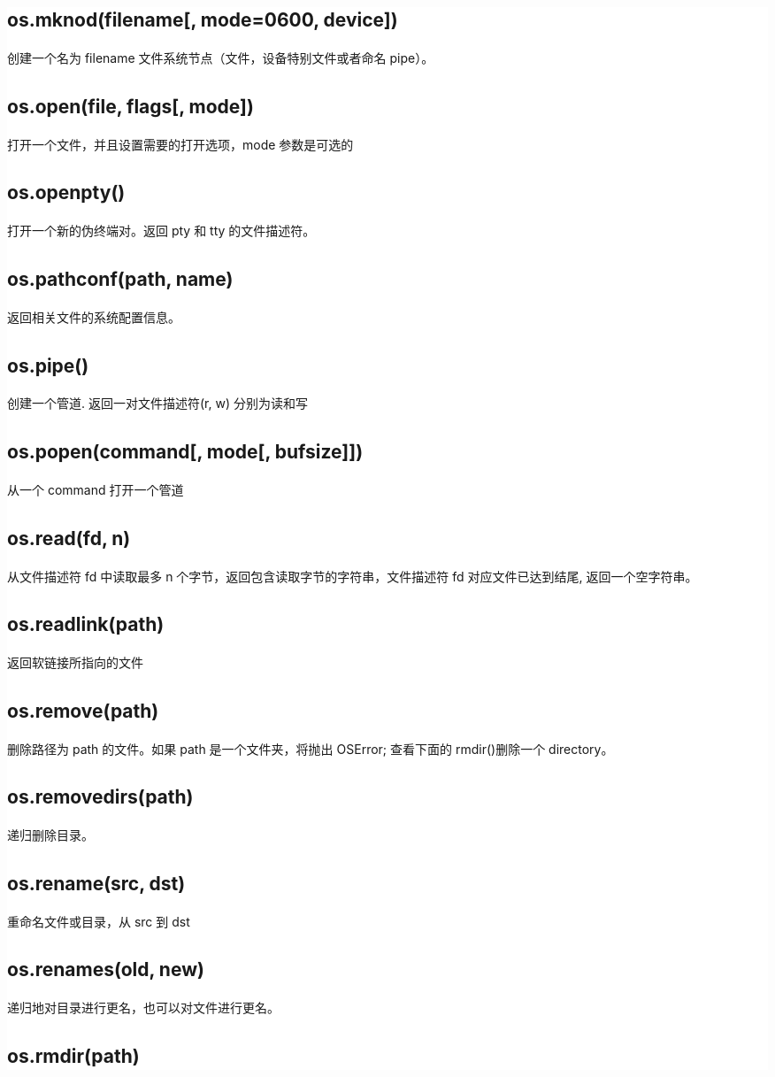 ## os.mknod(filename[, mode=0600, device])

创建一个名为 filename 文件系统节点（文件，设备特别文件或者命名 pipe）。

## os.open(file, flags[, mode])

打开一个文件，并且设置需要的打开选项，mode 参数是可选的

## os.openpty()

打开一个新的伪终端对。返回 pty 和 tty 的文件描述符。

## os.pathconf(path, name)

返回相关文件的系统配置信息。

## os.pipe()

创建一个管道. 返回一对文件描述符(r, w) 分别为读和写

## os.popen(command[, mode[, bufsize]])

从一个 command 打开一个管道

## os.read(fd, n)

从文件描述符 fd 中读取最多 n 个字节，返回包含读取字节的字符串，文件描述符 fd 对应文件已达到结尾, 返回一个空字符串。

## os.readlink(path)

返回软链接所指向的文件

## os.remove(path)

删除路径为 path 的文件。如果 path 是一个文件夹，将抛出 OSError; 查看下面的 rmdir()删除一个 directory。

## os.removedirs(path)

递归删除目录。

## os.rename(src, dst)

重命名文件或目录，从 src 到 dst

## os.renames(old, new)

递归地对目录进行更名，也可以对文件进行更名。

## os.rmdir(path)
